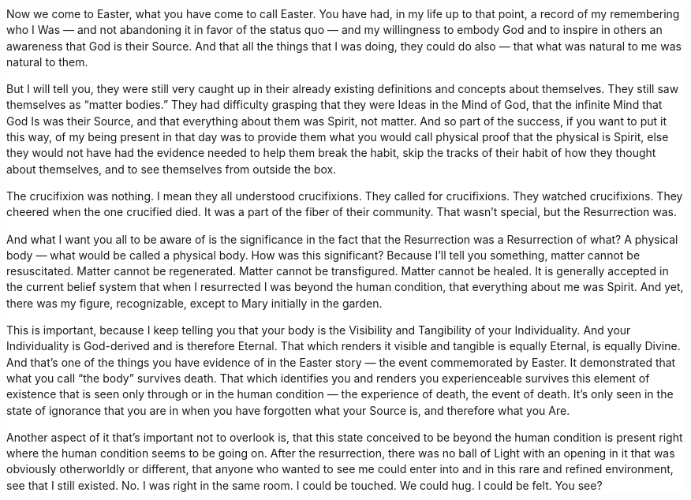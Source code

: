 Now we come to Easter, what you have come to call Easter. You have had,
in my life up to that point, a record of my remembering who I Was
&mdash; and not abandoning it in favor of the status quo &mdash; and my
willingness to embody God and to inspire in others an awareness that God
is their Source. And that all the things that I was doing, they could do
also &mdash; that what was natural to me was natural to them.

But I will tell you, they were still very caught up in their already
existing definitions and concepts about themselves. They still saw
themselves as &ldquo;matter bodies.&rdquo; They had difficulty grasping
that they were Ideas in the Mind of God, that the infinite Mind that God
Is was their Source, and that everything about them was Spirit, not
matter. And so part of the success, if you want to put it this way, of
my being present in that day was to provide them what you would call
physical proof that the physical is Spirit, else they would not have had
the evidence needed to help them break the habit, skip the tracks of
their habit of how they thought about themselves, and to see themselves
from outside the box.

The crucifixion was nothing. I mean they all understood crucifixions.
They called for crucifixions. They watched crucifixions. They cheered
when the one crucified died. It was a part of the fiber of their
community. That wasn&rsquo;t special, but the Resurrection was.

And what I want you all to be aware of is the significance in the fact
that the Resurrection was a Resurrection of what? A physical body
&mdash; what would be called a physical body. How was this significant?
Because I&rsquo;ll tell you something, matter cannot be resuscitated.
Matter cannot be regenerated. Matter cannot be transfigured. Matter
cannot be healed. It is generally accepted in the current belief system
that when I resurrected I was beyond the human condition, that
everything about me was Spirit. And yet, there was my figure,
recognizable, except to Mary initially in the garden.

This is important, because I keep telling you that your body is the
Visibility and Tangibility of your Individuality. And your Individuality
is God-derived and is therefore Eternal. That which renders it visible
and tangible is equally Eternal, is equally Divine. And that&rsquo;s one
of the things you have evidence of in the Easter story &mdash; the event
commemorated by Easter. It demonstrated that what you call &ldquo;the
body&rdquo; survives death. That which identifies you and renders you
experienceable survives this element of existence that is seen only
through or in the human condition &mdash; the experience of death, the
event of death. It&rsquo;s only seen in the state of ignorance that you
are in when you have forgotten what your Source is, and therefore what
you Are.

Another aspect of it that&rsquo;s important not to overlook is, that
this state conceived to be beyond the human condition is present right
where the human condition seems to be going on. After the resurrection,
there was no ball of Light with an opening in it that was obviously
otherworldly or different, that anyone who wanted to see me could enter
into and in this rare and refined environment, see that I still existed.
No. I was right in the same room. I could be touched. We could hug. I
could be felt. You see?
